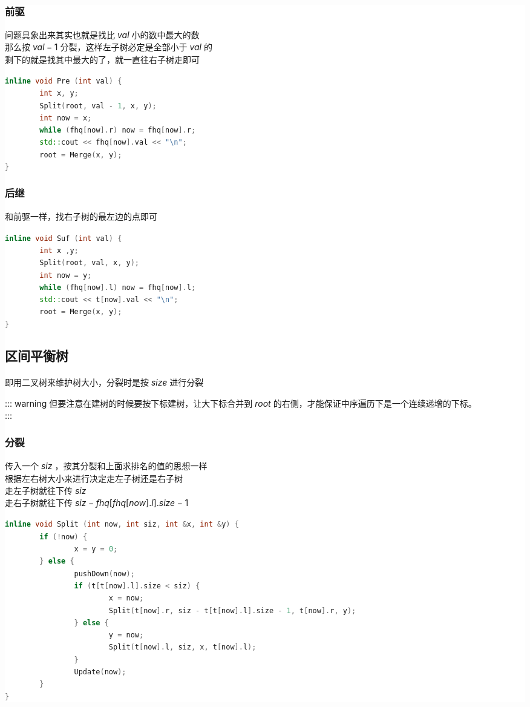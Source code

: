 ### 前驱  
  
问题具象出来其实也就是找比 $val$ 小的数中最大的数   
那么按 $val-1$  分裂，这样左子树必定是全部小于 $val$ 的  
剩下的就是找其中最大的了，就一直往右子树走即可  
  
```cpp
inline void Pre (int val) {
        int x, y;
        Split(root, val - 1, x, y);
        int now = x;
        while (fhq[now].r) now = fhq[now].r;
        std::cout << fhq[now].val << "\n";
        root = Merge(x, y);
}
```

### 后继  

和前驱一样，找右子树的最左边的点即可  
  
```cpp
inline void Suf (int val) {
        int x ,y;
        Split(root, val, x, y);
        int now = y;
        while (fhq[now].l) now = fhq[now].l;
        std::cout << t[now].val << "\n";
        root = Merge(x, y);
}
```

## 区间平衡树  
  
即用二叉树来维护树大小，分裂时是按 $size$ 进行分裂   
 
::: warning
但要注意在建树的时候要按下标建树，让大下标合并到 $root$ 的右侧，才能保证中序遍历下是一个连续递增的下标。  
:::

### 分裂  

传入一个 $siz$ ，按其分裂和上面求排名的值的思想一样  
根据左右树大小来进行决定走左子树还是右子树  
走左子树就往下传 $siz$   
走右子树就往下传 $siz-fhq[fhq[now].l].size-1$  

```cpp
inline void Split (int now, int siz, int &x, int &y) {
        if (!now) {
                x = y = 0;
        } else {
                pushDown(now);
                if (t[t[now].l].size < siz) {
                        x = now;
                        Split(t[now].r, siz - t[t[now].l].size - 1, t[now].r, y);
                } else {
                        y = now;
                        Split(t[now].l, siz, x, t[now].l);
                }
                Update(now);
        }
}
``` 
